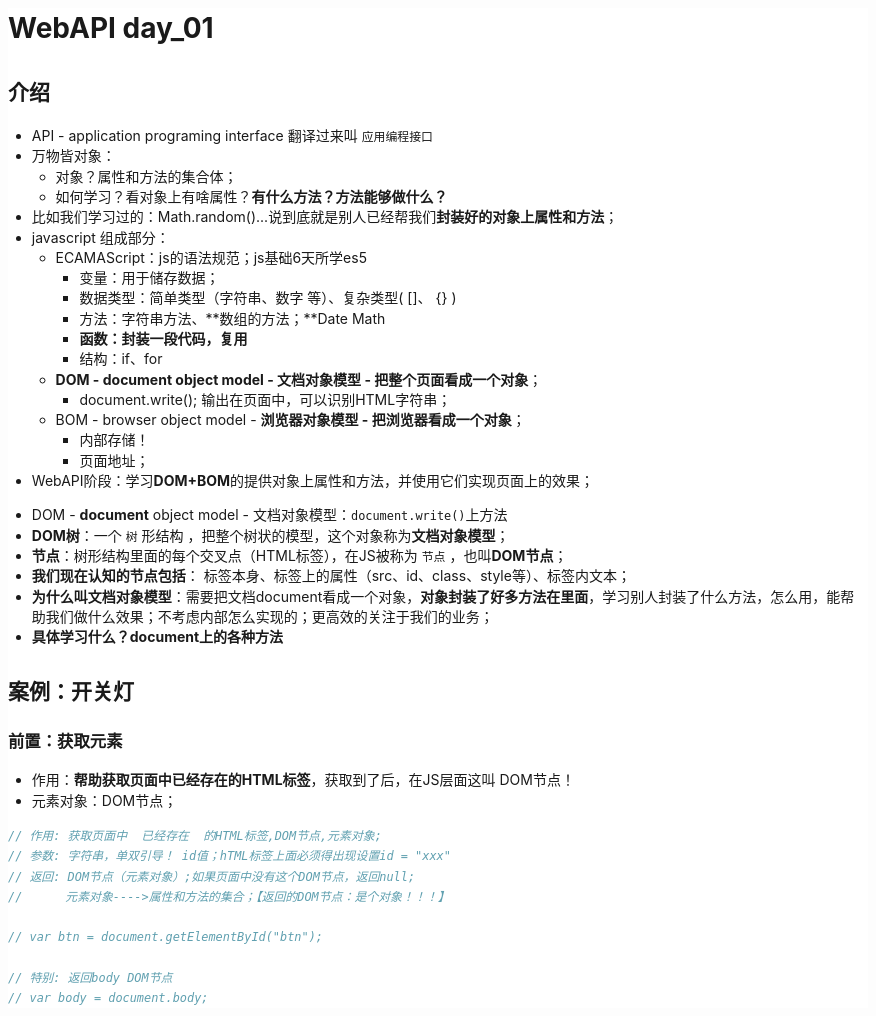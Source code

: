 # WebAPI day_01



## 介绍

- API - application   programing   interface 翻译过来叫 `应用编程接口` 
- 万物皆对象：
  - 对象？属性和方法的集合体；
  - 如何学习？看对象上有啥属性？**有什么方法？方法能够做什么？**
- 比如我们学习过的：Math.random()...说到底就是别人已经帮我们**封装好的对象上属性和方法**；
- javascript 组成部分：
  - ECAMAScript：js的语法规范；js基础6天所学es5  
    - 变量：用于储存数据；
    - 数据类型：简单类型（字符串、数字 等）、复杂类型( []、 {} )
    - 方法：字符串方法、**数组的方法；**Date Math
    - **函数：封装一段代码，复用**
    - 结构：if、for  
  - **DOM - document object model - 文档对象模型 -  把整个页面看成一个对象**；
    - document.write();  输出在页面中，可以识别HTML字符串；
  - BOM - browser object model - **浏览器对象模型 - 把浏览器看成一个对象**；
    - 内部存储！
    - 页面地址；
- WebAPI阶段：学习**DOM+BOM**的提供对象上属性和方法，并使用它们实现页面上的效果；





* DOM - **document** object model - 文档对象模型：`document.write()`上方法
* **DOM树**：一个 `树` 形结构 ，把整个树状的模型，这个对象称为**文档对象模型**；
* **节点**：树形结构里面的每个交叉点（HTML标签），在JS被称为 `节点`  ，也叫**DOM节点**；
* **我们现在认知的节点包括**： 标签本身、标签上的属性（src、id、class、style等）、标签内文本；
* **为什么叫文档对象模型**：需要把文档document看成一个对象，**对象封装了好多方法在里面**，学习别人封装了什么方法，怎么用，能帮助我们做什么效果；不考虑内部怎么实现的；更高效的关注于我们的业务；
* **具体学习什么？document上的各种方法**





## 案例：开关灯

### 前置：获取元素

- 作用：**帮助获取页面中已经存在的HTML标签**，获取到了后，在JS层面这叫 DOM节点！
- 元素对象：DOM节点；

```js
// 作用: 获取页面中  已经存在  的HTML标签,DOM节点,元素对象;
// 参数: 字符串，单双引导！ id值；hTML标签上面必须得出现设置id = "xxx"
// 返回: DOM节点（元素对象）;如果页面中没有这个DOM节点，返回null;
//      元素对象---->属性和方法的集合；【返回的DOM节点：是个对象！！！】

// var btn = document.getElementById("btn");

// 特别: 返回body DOM节点
// var body = document.body;
```
